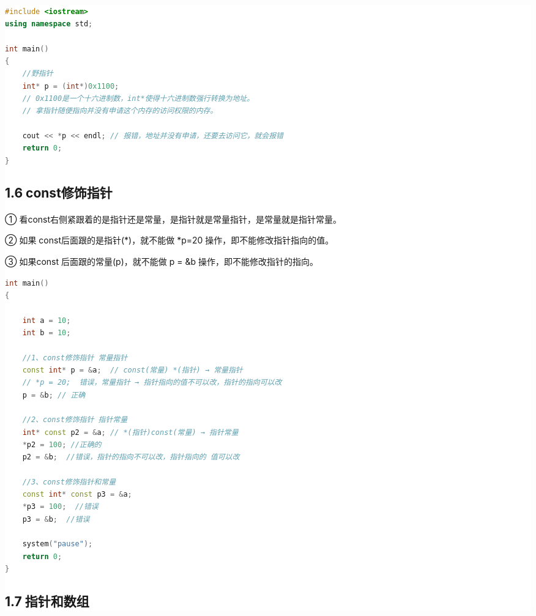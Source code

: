 ```c++
#include <iostream>
using namespace std;

int main()
{
    //野指针
    int* p = (int*)0x1100; 
    // 0x1100是一个十六进制数，int*使得十六进制数强行转换为地址。
    // 拿指针随便指向并没有申请这个内存的访问权限的内存。

    cout << *p << endl; // 报错，地址并没有申请，还要去访问它，就会报错
    return 0;
}
```

## 1.6 const修饰指针

① 看const右侧紧跟着的是指针还是常量，是指针就是常量指针，是常量就是指针常量。

② 如果 const后面跟的是指针(*)，就不能做 *p=20 操作，即不能修改指针指向的值。

③ 如果const 后面跟的常量(p)，就不能做 p = &b 操作，即不能修改指针的指向。

```c++
int main()
{
    
    int a = 10;
    int b = 10;

    //1、const修饰指针 常量指针
    const int* p = &a;  // const(常量) *(指针) → 常量指针 
    // *p = 20;  错误，常量指针 → 指针指向的值不可以改，指针的指向可以改
    p = &b; // 正确

    //2、const修饰指针 指针常量
    int* const p2 = &a; // *(指针)const(常量) → 指针常量
    *p2 = 100; //正确的
    p2 = &b;  //错误，指针的指向不可以改，指针指向的 值可以改

    //3、const修饰指针和常量
    const int* const p3 = &a;
    *p3 = 100;  //错误
    p3 = &b;  //错误

    system("pause");   
    return 0;
}
```

## 1.7 指针和数组
